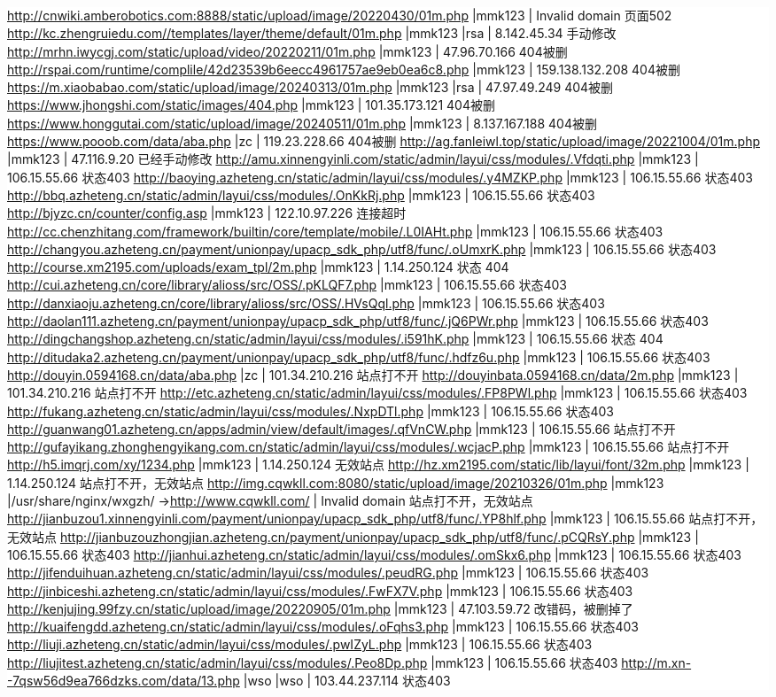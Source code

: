 
http://cnwiki.amberobotics.com:8888/static/upload/image/20220430/01m.php |mmk123 |  Invalid domain  页面502
http://kc.zhengruiedu.com//templates/layer/theme/default/01m.php |mmk123 |rsa | 8.142.45.34   手动修改
http://mrhn.iwycgj.com/static/upload/video/20220211/01m.php |mmk123 |  47.96.70.166  404被删
http://rspai.com/runtime/complile/42d23539b6eecc4961757ae9eb0ea6c8.php |mmk123 |  159.138.132.208 404被删
https://m.xiaobabao.com/static/upload/image/20240313/01m.php |mmk123 |rsa | 47.97.49.249  404被删
https://www.jhongshi.com/static/images/404.php |mmk123 |  101.35.173.121  404被删
https://www.honggutai.com/static/upload/image/20240511/01m.php |mmk123 |  8.137.167.188  404被删
https://www.pooob.com/data/aba.php |zc |  119.23.228.66  404被删
http://ag.fanleiwl.top/static/upload/image/20221004/01m.php |mmk123 |  47.116.9.20     已经手动修改
http://amu.xinnengyinli.com/static/admin/layui/css/modules/.Vfdqti.php |mmk123 |  106.15.55.66     状态403
http://baoying.azheteng.cn/static/admin/layui/css/modules/.y4MZKP.php |mmk123 |  106.15.55.66     状态403
http://bbq.azheteng.cn/static/admin/layui/css/modules/.OnKkRj.php |mmk123 |  106.15.55.66    状态403
http://bjyzc.cn/counter/config.asp |mmk123 |  122.10.97.226    连接超时
http://cc.chenzhitang.com/framework/builtin/core/template/mobile/.L0IAHt.php |mmk123 |  106.15.55.66       状态403
http://changyou.azheteng.cn/payment/unionpay/upacp_sdk_php/utf8/func/.oUmxrK.php |mmk123 |  106.15.55.66     状态403
http://course.xm2195.com/uploads/exam_tpl/2m.php |mmk123 |  1.14.250.124    状态 404
http://cui.azheteng.cn/core/library/alioss/src/OSS/.pKLQF7.php |mmk123 |  106.15.55.66     状态403
http://danxiaoju.azheteng.cn/core/library/alioss/src/OSS/.HVsQql.php |mmk123 |  106.15.55.66     状态403 
http://daolan111.azheteng.cn/payment/unionpay/upacp_sdk_php/utf8/func/.jQ6PWr.php |mmk123 |  106.15.55.66    状态403 
http://dingchangshop.azheteng.cn/static/admin/layui/css/modules/.i591hK.php |mmk123 |  106.15.55.66   状态 404
http://ditudaka2.azheteng.cn/payment/unionpay/upacp_sdk_php/utf8/func/.hdfz6u.php |mmk123 |  106.15.55.66     状态403
http://douyin.0594168.cn/data/aba.php |zc |  101.34.210.216   站点打不开
http://douyinbata.0594168.cn/data/2m.php |mmk123 |  101.34.210.216     站点打不开
http://etc.azheteng.cn/static/admin/layui/css/modules/.FP8PWl.php |mmk123 |  106.15.55.66   状态403 
http://fukang.azheteng.cn/static/admin/layui/css/modules/.NxpDTl.php |mmk123 |  106.15.55.66   状态403 
http://guanwang01.azheteng.cn/apps/admin/view/default/images/.qfVnCW.php |mmk123 |  106.15.55.66   站点打不开
http://gufayikang.zhonghengyikang.com.cn/static/admin/layui/css/modules/.wcjacP.php |mmk123 |  106.15.55.66       站点打不开
http://h5.imqrj.com/xy/1234.php |mmk123 |  1.14.250.124    无效站点
http://hz.xm2195.com/static/lib/layui/font/32m.php |mmk123 |  1.14.250.124      站点打不开，无效站点
http://img.cqwkll.com:8080/static/upload/image/20210326/01m.php |mmk123 |/usr/share/nginx/wxgzh/ ->http://www.cqwkll.com/ | Invalid domain         站点打不开，无效站点
http://jianbuzou1.xinnengyinli.com/payment/unionpay/upacp_sdk_php/utf8/func/.YP8hlf.php |mmk123 |  106.15.55.66    站点打不开，无效站点
http://jianbuzouzhongjian.azheteng.cn/payment/unionpay/upacp_sdk_php/utf8/func/.pCQRsY.php |mmk123 |  106.15.55.66   状态403 
http://jianhui.azheteng.cn/static/admin/layui/css/modules/.omSkx6.php |mmk123 |  106.15.55.66  状态403 
http://jifenduihuan.azheteng.cn/static/admin/layui/css/modules/.peudRG.php |mmk123 |  106.15.55.66   状态403 
http://jinbiceshi.azheteng.cn/static/admin/layui/css/modules/.FwFX7V.php |mmk123 |  106.15.55.66   状态403 
http://kenjujing.99fzy.cn/static/upload/image/20220905/01m.php |mmk123 |  47.103.59.72     改错码，被删掉了
http://kuaifengdd.azheteng.cn/static/admin/layui/css/modules/.oFqhs3.php |mmk123 |  106.15.55.66     状态403 
http://liuji.azheteng.cn/static/admin/layui/css/modules/.pwIZyL.php |mmk123 |  106.15.55.66    状态403 
http://liujitest.azheteng.cn/static/admin/layui/css/modules/.Peo8Dp.php |mmk123 |  106.15.55.66    状态403 
http://m.xn--7qsw56d9ea766dzks.com/data/13.php |wso |wso | 103.44.237.114    状态403 